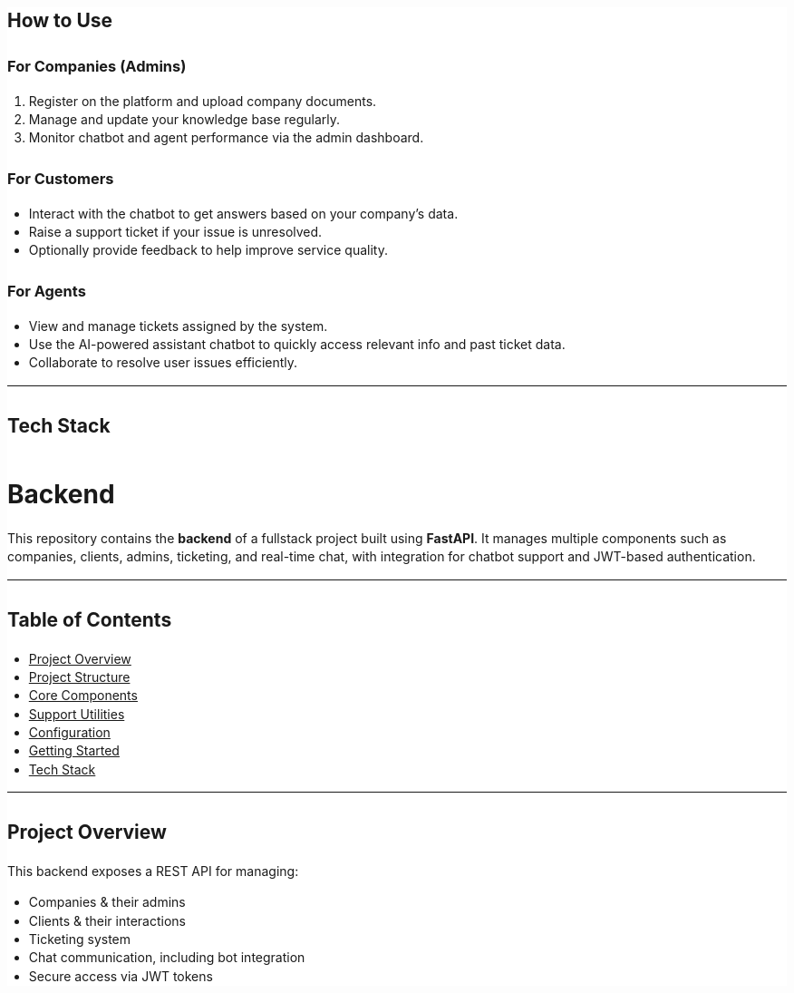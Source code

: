 ## How to Use

### For Companies (Admins)

1. Register on the platform and upload company documents.  
2. Manage and update your knowledge base regularly.  
3. Monitor chatbot and agent performance via the admin dashboard.

### For Customers

- Interact with the chatbot to get answers based on your company’s data.  
- Raise a support ticket if your issue is unresolved.  
- Optionally provide feedback to help improve service quality.

### For Agents

- View and manage tickets assigned by the system.  
- Use the AI-powered assistant chatbot to quickly access relevant info and past ticket data.  
- Collaborate to resolve user issues efficiently.

---

## Tech Stack

# Backend

This repository contains the **backend** of a fullstack project built using **FastAPI**. It manages multiple components such as companies, clients, admins, ticketing, and real-time chat, with integration for chatbot support and JWT-based authentication.

---

## Table of Contents

- [Project Overview](#project-overview)
- [Project Structure](#project-structure)
- [Core Components](#core-components)
- [Support Utilities](#support-utilities)
- [Configuration](#configuration)
- [Getting Started](#getting-started)
- [Tech Stack](#tech-stack)

---

## Project Overview

This backend exposes a REST API for managing:

- Companies & their admins  
- Clients & their interactions  
- Ticketing system  
- Chat communication, including bot integration  
- Secure access via JWT tokens
